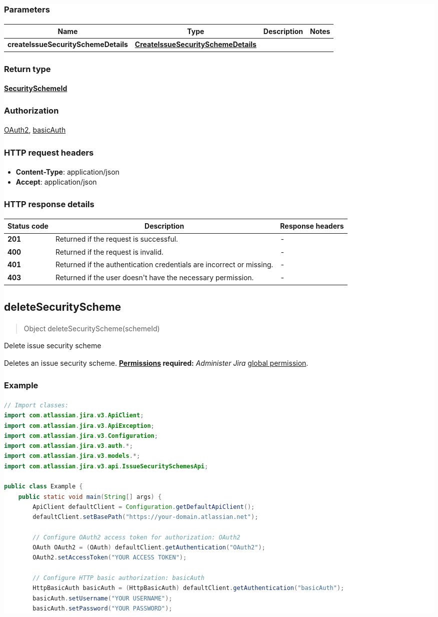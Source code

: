 ### Parameters


| Name | Type | Description  | Notes |
|------------- | ------------- | ------------- | -------------|
| **createIssueSecuritySchemeDetails** | [**CreateIssueSecuritySchemeDetails**](CreateIssueSecuritySchemeDetails.md)|  | |

### Return type

[**SecuritySchemeId**](SecuritySchemeId.md)

### Authorization

[OAuth2](../README.md#OAuth2), [basicAuth](../README.md#basicAuth)

### HTTP request headers

- **Content-Type**: application/json
- **Accept**: application/json


### HTTP response details
| Status code | Description | Response headers |
|-------------|-------------|------------------|
| **201** | Returned if the request is successful. |  -  |
| **400** | Returned if the request is invalid. |  -  |
| **401** | Returned if the authentication credentials are incorrect or missing. |  -  |
| **403** | Returned if the user doesn&#39;t have the necessary permission. |  -  |


## deleteSecurityScheme

> Object deleteSecurityScheme(schemeId)

Delete issue security scheme

Deletes an issue security scheme.  **[Permissions](#permissions) required:** *Administer Jira* [global permission](https://confluence.atlassian.com/x/x4dKLg).

### Example

```java
// Import classes:
import com.atlassian.jira.v3.ApiClient;
import com.atlassian.jira.v3.ApiException;
import com.atlassian.jira.v3.Configuration;
import com.atlassian.jira.v3.auth.*;
import com.atlassian.jira.v3.models.*;
import com.atlassian.jira.v3.api.IssueSecuritySchemesApi;

public class Example {
    public static void main(String[] args) {
        ApiClient defaultClient = Configuration.getDefaultApiClient();
        defaultClient.setBasePath("https://your-domain.atlassian.net");
        
        // Configure OAuth2 access token for authorization: OAuth2
        OAuth OAuth2 = (OAuth) defaultClient.getAuthentication("OAuth2");
        OAuth2.setAccessToken("YOUR ACCESS TOKEN");

        // Configure HTTP basic authorization: basicAuth
        HttpBasicAuth basicAuth = (HttpBasicAuth) defaultClient.getAuthentication("basicAuth");
        basicAuth.setUsername("YOUR USERNAME");
        basicAuth.setPassword("YOUR PASSWORD");
```